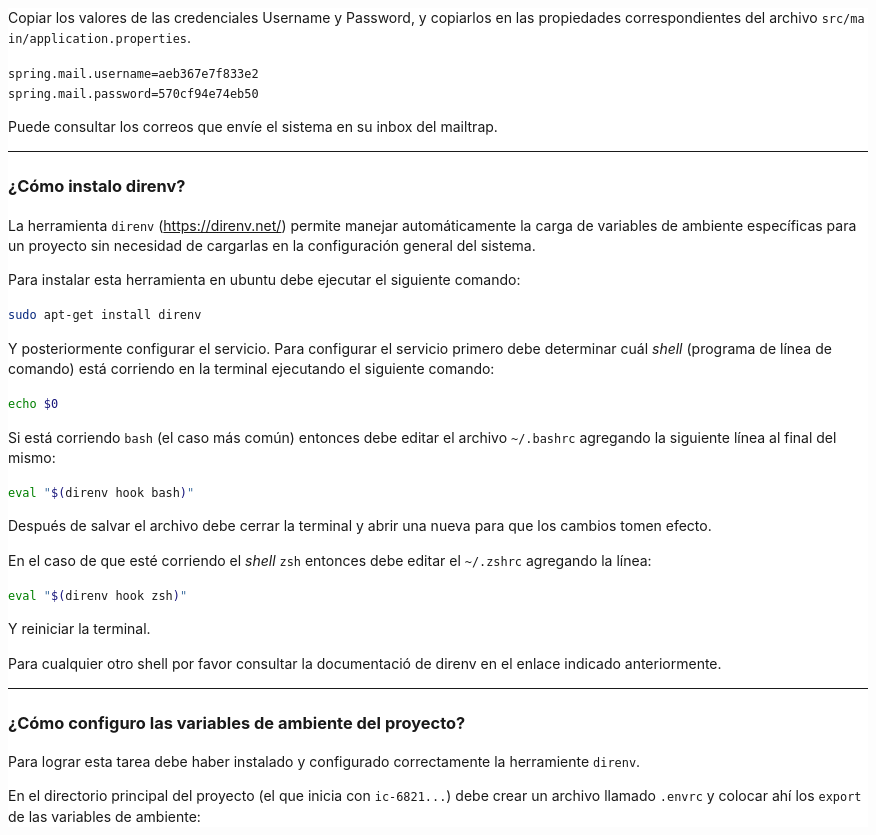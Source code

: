Copiar los valores de las credenciales Username y Password, y copiarlos en las propiedades correspondientes del archivo
`src/main/application.properties`.

```
spring.mail.username=aeb367e7f833e2
spring.mail.password=570cf94e74eb50
```

Puede consultar los correos que envíe el sistema en su inbox del mailtrap.

---

### ¿Cómo instalo direnv?

La herramienta `direnv` (https://direnv.net/) permite manejar automáticamente la carga de variables de ambiente específicas para un proyecto sin necesidad de cargarlas en la configuración general del sistema.

Para instalar esta herramienta en ubuntu debe ejecutar el siguiente comando:

```bash
sudo apt-get install direnv
```

Y posteriormente configurar el servicio. Para configurar el servicio primero debe determinar cuál *shell* (programa de línea de comando) está corriendo en la terminal ejecutando el siguiente comando:

```bash
echo $0
```

Si está corriendo `bash` (el caso más común) entonces debe editar el archivo `~/.bashrc` agregando la siguiente línea al final del mismo:

```bash
eval "$(direnv hook bash)"
```

Después de salvar el archivo debe cerrar la terminal y abrir una nueva para que los cambios tomen efecto.

En el caso de que esté corriendo el *shell* `zsh` entonces debe editar el `~/.zshrc` agregando la línea:

```zsh
eval "$(direnv hook zsh)"
```

Y reiniciar la terminal.

Para cualquier otro shell por favor consultar la documentació de direnv en el enlace indicado anteriormente.

---
### ¿Cómo configuro las variables de ambiente del proyecto?

Para lograr esta tarea debe haber instalado y configurado correctamente la herramiente `direnv`. 

En el directorio principal del proyecto (el que inicia con `ic-6821...`) debe crear un archivo llamado `.envrc` y colocar ahí los `export` de las variables de ambiente:
